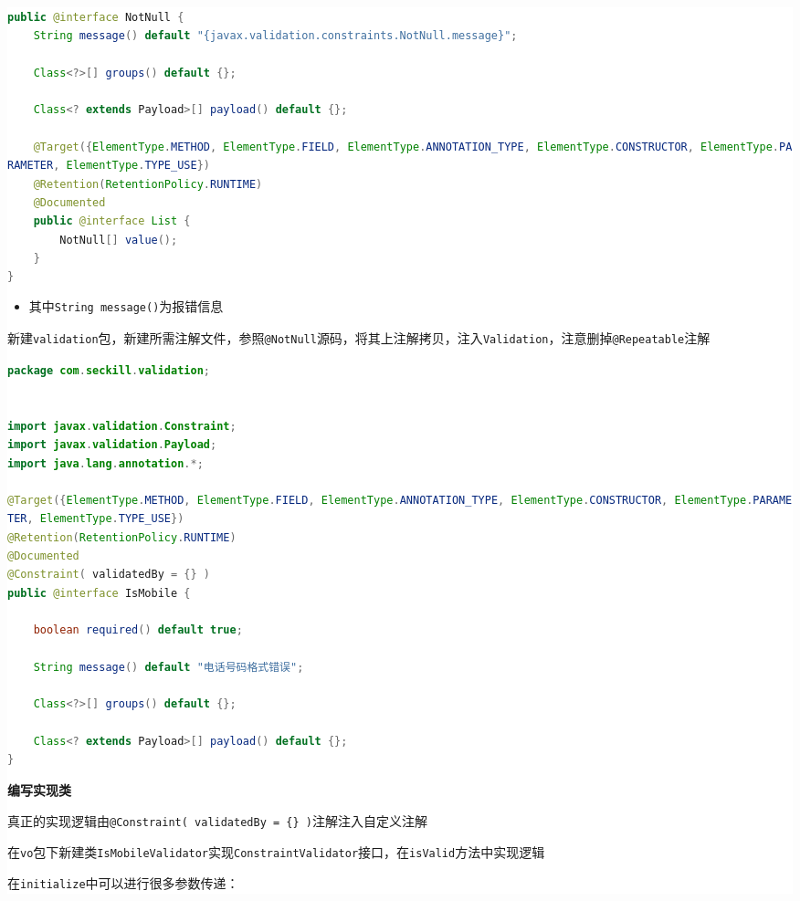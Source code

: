 ~~~java
public @interface NotNull {
    String message() default "{javax.validation.constraints.NotNull.message}";

    Class<?>[] groups() default {};

    Class<? extends Payload>[] payload() default {};

    @Target({ElementType.METHOD, ElementType.FIELD, ElementType.ANNOTATION_TYPE, ElementType.CONSTRUCTOR, ElementType.PARAMETER, ElementType.TYPE_USE})
    @Retention(RetentionPolicy.RUNTIME)
    @Documented
    public @interface List {
        NotNull[] value();
    }
}
~~~

- 其中`String message()`为报错信息

新建`validation`包，新建所需注解文件，参照`@NotNull`源码，将其上注解拷贝，注入`Validation`，注意删掉`@Repeatable`注解

~~~java
package com.seckill.validation;


import javax.validation.Constraint;
import javax.validation.Payload;
import java.lang.annotation.*;

@Target({ElementType.METHOD, ElementType.FIELD, ElementType.ANNOTATION_TYPE, ElementType.CONSTRUCTOR, ElementType.PARAMETER, ElementType.TYPE_USE})
@Retention(RetentionPolicy.RUNTIME)
@Documented
@Constraint( validatedBy = {} )
public @interface IsMobile {

    boolean required() default true;

    String message() default "电话号码格式错误";

    Class<?>[] groups() default {};

    Class<? extends Payload>[] payload() default {};
}
~~~

**编写实现类**

真正的实现逻辑由`@Constraint( validatedBy = {} )`注解注入自定义注解

在`vo`包下新建类`IsMobileValidator`实现`ConstraintValidator`接口，在`isValid`方法中实现逻辑

在`initialize`中可以进行很多参数传递：
